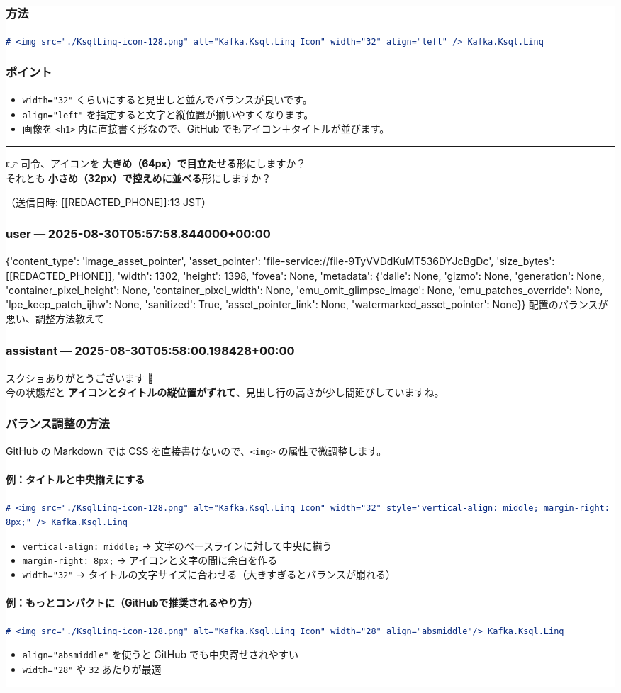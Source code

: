 ### 方法
```markdown
# <img src="./KsqlLinq-icon-128.png" alt="Kafka.Ksql.Linq Icon" width="32" align="left" /> Kafka.Ksql.Linq
```

### ポイント
- `width="32"` くらいにすると見出しと並んでバランスが良いです。  
- `align="left"` を指定すると文字と縦位置が揃いやすくなります。  
- 画像を `<h1>` 内に直接書く形なので、GitHub でもアイコン＋タイトルが並びます。  

---

👉 司令、アイコンを **大きめ（64px）で目立たせる**形にしますか？  
それとも **小さめ（32px）で控えめに並べる**形にしますか？  

（送信日時: [[REDACTED_PHONE]]:13 JST）

### user — 2025-08-30T05:57:58.844000+00:00

{'content_type': 'image_asset_pointer', 'asset_pointer': 'file-service://file-9TyVVDdKuMT536DYJcBgDc', 'size_bytes': [[REDACTED_PHONE]], 'width': 1302, 'height': 1398, 'fovea': None, 'metadata': {'dalle': None, 'gizmo': None, 'generation': None, 'container_pixel_height': None, 'container_pixel_width': None, 'emu_omit_glimpse_image': None, 'emu_patches_override': None, 'lpe_keep_patch_ijhw': None, 'sanitized': True, 'asset_pointer_link': None, 'watermarked_asset_pointer': None}}
配置のバランスが悪い、調整方法教えて

### assistant — 2025-08-30T05:58:00.198428+00:00

スクショありがとうございます 🙆  
今の状態だと **アイコンとタイトルの縦位置がずれて**、見出し行の高さが少し間延びしていますね。  

### バランス調整の方法
GitHub の Markdown では CSS を直接書けないので、`<img>` の属性で微調整します。

#### 例：タイトルと中央揃えにする
```markdown
# <img src="./KsqlLinq-icon-128.png" alt="Kafka.Ksql.Linq Icon" width="32" style="vertical-align: middle; margin-right: 8px;" /> Kafka.Ksql.Linq
```

- `vertical-align: middle;` → 文字のベースラインに対して中央に揃う  
- `margin-right: 8px;` → アイコンと文字の間に余白を作る  
- `width="32"` → タイトルの文字サイズに合わせる（大きすぎるとバランスが崩れる）  

#### 例：もっとコンパクトに（GitHubで推奨されるやり方）
```markdown
# <img src="./KsqlLinq-icon-128.png" alt="Kafka.Ksql.Linq Icon" width="28" align="absmiddle"/> Kafka.Ksql.Linq
```
- `align="absmiddle"` を使うと GitHub でも中央寄せされやすい  
- `width="28"` や `32` あたりが最適  

---